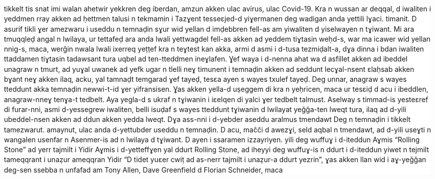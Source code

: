 tikkelt tis snat imi walan ahetwir yekkren deg iberdan, amzun
akken ulac avirus, ulac Covid-19.
Kra n wussan ar deqqal, d
iwaliten i yeddmen rray akken
ad ḥettmen talusi n tekmamin i Tazɣent tesseɛjed-d
yiɣermanen deg wadigan anda yettili lɣaci.
timanit. D asurif tikli ɣer
amezwaru i useddu n temnaḍin
sɣur wid yellan d imḍebbren fell-as am yiwaliten d yiselwayen n
tɣiwant. Mi ara tmuqqleḍ angal
n lwilaya, ur tettafeḍ ara anda
lwali yettwagdel fell-as akken ad
yeddem tiɣtasin weḥd-s, war ma
icawer wid yellan nnig-s, maca,
werǧin nwala lwali ixerreq yeṭṭef
kra n teɣtest kan akka, armi d asmi
i d-tusa tezmiḍalt-a, dɣa dinna i
bdan iwaliten ttaddamen tiɣtasin tadawsant tura
uqbel ad ten-tteddmen ineɣlafen.
Ɣef waya i d-nenna ahat wa d
asfillet akken ad ibeddel unagraw
n tmurt, ad yuɣal uwanek ad
yefk ugar n tlelli neɣ timunent
i temnaḍin akken ad seddunt
lecɣal-nsent ɛlaḥsab akken bɣant
neɣ akken ilaq, acku, yal tamnaḍt
temgarad ɣef tayeḍ, tesɛa ayen s
wayes txulef tayeḍ.
Deg unnar, anagraw s wayes tteddunt akka temnaḍin
newwi-t-id ɣer yifransisen. Ɣas
akken yella-d uṣeggem di kra n
yeḥricen, maca ur tesɛiḍ d acu i
ibeddlen, anagraw-nneɣ tenɣa-t
tedbelt. Aya yegla-d s ukraf
n tɣiwanin i iɛelqen di yalci
ɣer tedbelt talmust. Aselway s
timmad-is yesteɛref di furar-nni,
asmi d-yessegrew iwaliten, belli
isuḍaf s wayes tteddunt tɣiwanin
d lwilayat yeǧǧa-ten lweqt tura,
ilaq ad d-yili ubeddel-nsen akken
ad ddun akken yedda lweqt. Dɣa
ass-nni i d-yebder aseddu aralmus tmendawt Deg
n temnaḍin i tikkelt tamezwarut.
amaynut, ulac anda d-yettubder
useddu n temnaḍin. D acu, mačči
d awezɣi, seld aqbal n tmendawt,
ad d-yili useɣti n wangalen usenfar n Asenmer-is ad
n lwilaya d tɣiwant. D ayen i ssaramen izzayriyen.
yili deg wuffuɣ i d-iteddun Aɣmis “Rolling
Stone” ad yerr
tajmilt i Yidir
Aɣmis i d-yetteffɣen yal
ddurt Rolling Stone, ad
iheyyi deg wuffuɣ-is n
ddurt i d-iteddun yiwet n
tejmilt tameqqrant i unaẓur
ameqqran Yidir “D tidet
yuɛer cwiṭ ad as-nerr tajmilt
i unaẓur-a ddurt yezrin”, ɣas
akken llan wid i aɣ-yeǧǧan
deg-sen ssebba n unfafad am
Tony Allen, Dave Greenfield
d Florian Schneider, maca
